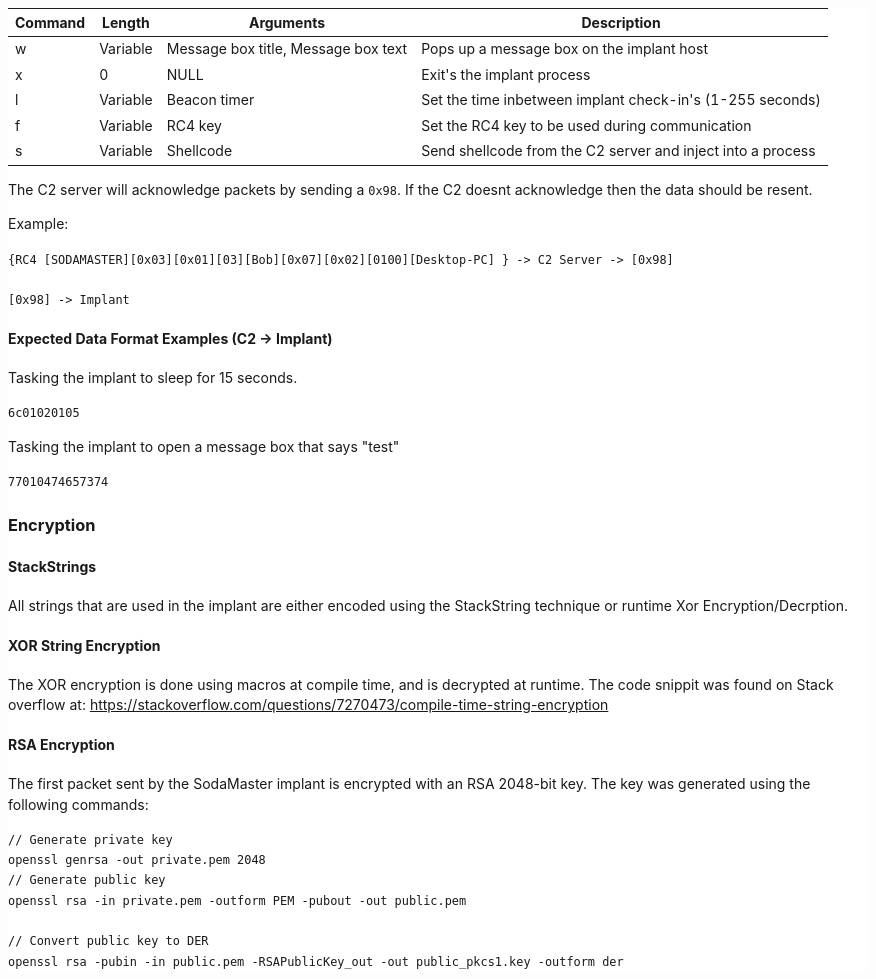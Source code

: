 | Command      | Length | Arguments | Description |
| -----------  | ------ | --------- | ----------- | 
| w | Variable | Message box title, Message box text | Pops up a message box on the implant host |
| x | 0 | NULL | Exit's the implant process |
| l | Variable | Beacon timer | Set the time inbetween implant check-in's (1-255 seconds) |
| f | Variable | RC4 key | Set the RC4 key to be used during communication |
| s | Variable | Shellcode | Send shellcode from the C2 server and inject into a process |


The C2 server will acknowledge packets by sending a `0x98`. If the C2 doesnt 
acknowledge then the data should be resent.

Example:
```
{RC4 [SODAMASTER][0x03][0x01][03][Bob][0x07][0x02][0100][Desktop-PC] } -> C2 Server -> [0x98]

[0x98] -> Implant
```

#### Expected Data Format Examples (C2 -> Implant)

Tasking the implant to sleep for 15 seconds.
```
6c01020105
```

Tasking the implant to open a message box that says "test"
```
77010474657374

```

### Encryption

#### StackStrings
All strings that are used in the implant are either encoded using the StackString technique
or runtime Xor Encryption/Decrption.

#### XOR String Encryption
The XOR encryption is done using macros at compile time, and is decrypted at
runtime. The code snippit was found on Stack overflow at:
https://stackoverflow.com/questions/7270473/compile-time-string-encryption

#### RSA Encryption
The first packet sent by the SodaMaster implant is encrypted with an RSA 2048-bit key. The
key was generated using the following commands:
```
// Generate private key
openssl genrsa -out private.pem 2048
// Generate public key
openssl rsa -in private.pem -outform PEM -pubout -out public.pem

// Convert public key to DER
openssl rsa -pubin -in public.pem -RSAPublicKey_out -out public_pkcs1.key -outform der
```
